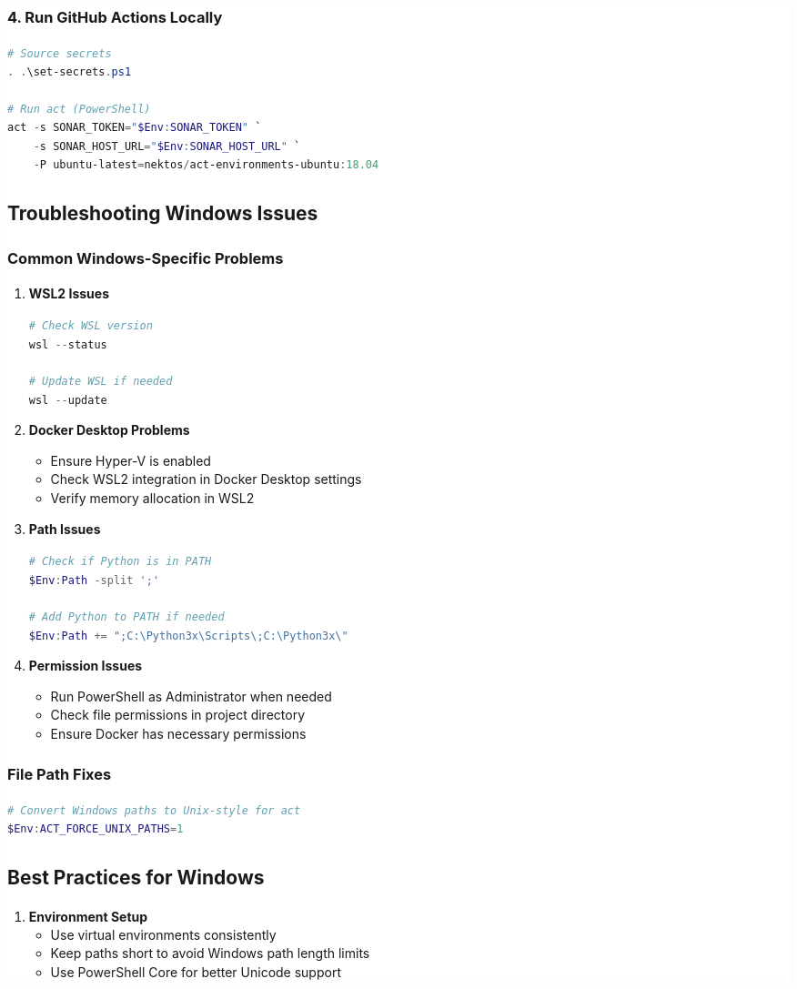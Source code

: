 ### 4. Run GitHub Actions Locally
```powershell
# Source secrets
. .\set-secrets.ps1

# Run act (PowerShell)
act -s SONAR_TOKEN="$Env:SONAR_TOKEN" `
    -s SONAR_HOST_URL="$Env:SONAR_HOST_URL" `
    -P ubuntu-latest=nektos/act-environments-ubuntu:18.04
```

## Troubleshooting Windows Issues

### Common Windows-Specific Problems

1. **WSL2 Issues**
   ```powershell
   # Check WSL version
   wsl --status
   
   # Update WSL if needed
   wsl --update
   ```

2. **Docker Desktop Problems**
   - Ensure Hyper-V is enabled
   - Check WSL2 integration in Docker Desktop settings
   - Verify memory allocation in WSL2

3. **Path Issues**
   ```powershell
   # Check if Python is in PATH
   $Env:Path -split ';'
   
   # Add Python to PATH if needed
   $Env:Path += ";C:\Python3x\Scripts\;C:\Python3x\"
   ```

4. **Permission Issues**
   - Run PowerShell as Administrator when needed
   - Check file permissions in project directory
   - Ensure Docker has necessary permissions

### File Path Fixes
```powershell
# Convert Windows paths to Unix-style for act
$Env:ACT_FORCE_UNIX_PATHS=1
```

## Best Practices for Windows

1. **Environment Setup**
   - Use virtual environments consistently
   - Keep paths short to avoid Windows path length limits
   - Use PowerShell Core for better Unicode support
